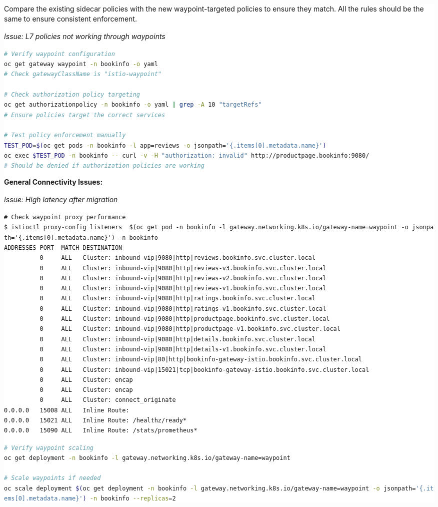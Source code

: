 Compare the existing sidecar policies with the new waypoint-targeted policies to ensure they match. All the rules should be the same to ensure consistent enforcement.

*Issue: L7 policies not working through waypoints*
```bash
# Verify waypoint configuration
oc get gateway waypoint -n bookinfo -o yaml
# Check gatewayClassName is "istio-waypoint"

# Check authorization policy targeting
oc get authorizationpolicy -n bookinfo -o yaml | grep -A 10 "targetRefs"
# Ensure policies target the correct services

# Test policy enforcement manually
TEST_POD=$(oc get pods -n bookinfo -l app=reviews -o jsonpath='{.items[0].metadata.name}')
oc exec $TEST_POD -n bookinfo -- curl -v -H "authorization: invalid" http://productpage.bookinfo:9080/
# Should be denied if authorization policies are working
```

**General Connectivity Issues:**

*Issue: High latency after migration*
```console
# Check waypoint proxy performance
$ istioctl proxy-config listeners  $(oc get pod -n bookinfo -l gateway.networking.k8s.io/gateway-name=waypoint -o jsonpath='{.items[0].metadata.name}') -n bookinfo
ADDRESSES PORT  MATCH DESTINATION
          0     ALL   Cluster: inbound-vip|9080|http|reviews.bookinfo.svc.cluster.local
          0     ALL   Cluster: inbound-vip|9080|http|reviews-v3.bookinfo.svc.cluster.local
          0     ALL   Cluster: inbound-vip|9080|http|reviews-v2.bookinfo.svc.cluster.local
          0     ALL   Cluster: inbound-vip|9080|http|reviews-v1.bookinfo.svc.cluster.local
          0     ALL   Cluster: inbound-vip|9080|http|ratings.bookinfo.svc.cluster.local
          0     ALL   Cluster: inbound-vip|9080|http|ratings-v1.bookinfo.svc.cluster.local
          0     ALL   Cluster: inbound-vip|9080|http|productpage.bookinfo.svc.cluster.local
          0     ALL   Cluster: inbound-vip|9080|http|productpage-v1.bookinfo.svc.cluster.local
          0     ALL   Cluster: inbound-vip|9080|http|details.bookinfo.svc.cluster.local
          0     ALL   Cluster: inbound-vip|9080|http|details-v1.bookinfo.svc.cluster.local
          0     ALL   Cluster: inbound-vip|80|http|bookinfo-gateway-istio.bookinfo.svc.cluster.local
          0     ALL   Cluster: inbound-vip|15021|tcp|bookinfo-gateway-istio.bookinfo.svc.cluster.local
          0     ALL   Cluster: encap
          0     ALL   Cluster: encap
          0     ALL   Cluster: connect_originate
0.0.0.0   15008 ALL   Inline Route:
0.0.0.0   15021 ALL   Inline Route: /healthz/ready*
0.0.0.0   15090 ALL   Inline Route: /stats/prometheus*
```

```bash
# Verify waypoint scaling
oc get deployment -n bookinfo -l gateway.networking.k8s.io/gateway-name=waypoint

# Scale waypoints if needed
oc scale deployment $(oc get deployment -n bookinfo -l gateway.networking.k8s.io/gateway-name=waypoint -o jsonpath='{.items[0].metadata.name}') -n bookinfo --replicas=2
```
